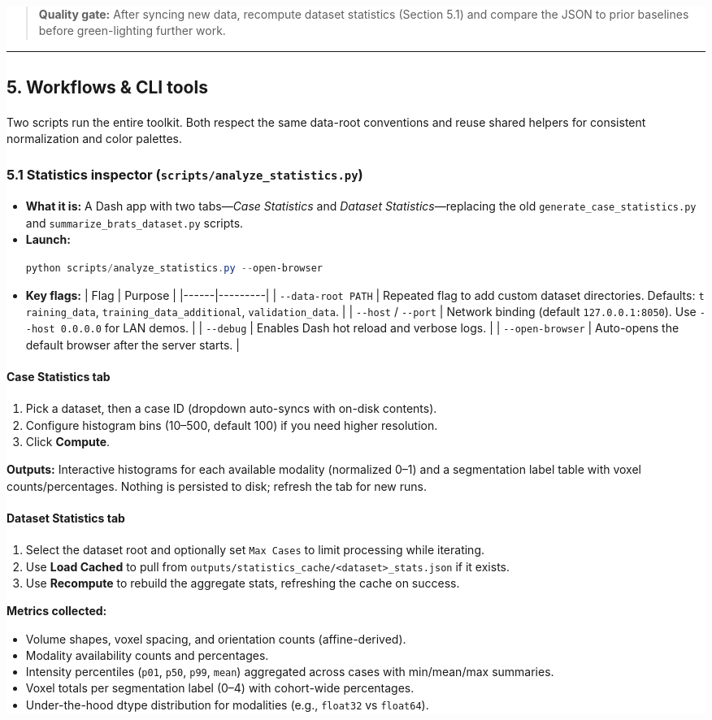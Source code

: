 > **Quality gate:** After syncing new data, recompute dataset statistics (Section 5.1) and compare the JSON to prior baselines before green-lighting further work.

---

## 5. Workflows & CLI tools

Two scripts run the entire toolkit. Both respect the same data-root conventions and reuse shared helpers for consistent normalization and color palettes.

### 5.1 Statistics inspector (`scripts/analyze_statistics.py`)

- **What it is:** A Dash app with two tabs—*Case Statistics* and *Dataset Statistics*—replacing the old `generate_case_statistics.py` and `summarize_brats_dataset.py` scripts.
- **Launch:**
	```powershell
	python scripts/analyze_statistics.py --open-browser
	```
- **Key flags:**
	| Flag | Purpose |
	|------|---------|
	| `--data-root PATH` | Repeated flag to add custom dataset directories. Defaults: `training_data`, `training_data_additional`, `validation_data`. |
	| `--host` / `--port` | Network binding (default `127.0.0.1:8050`). Use `--host 0.0.0.0` for LAN demos. |
	| `--debug` | Enables Dash hot reload and verbose logs. |
	| `--open-browser` | Auto-opens the default browser after the server starts. |

#### Case Statistics tab

1. Pick a dataset, then a case ID (dropdown auto-syncs with on-disk contents).
2. Configure histogram bins (10–500, default 100) if you need higher resolution.
3. Click **Compute**.

**Outputs:** Interactive histograms for each available modality (normalized 0–1) and a segmentation label table with voxel counts/percentages. Nothing is persisted to disk; refresh the tab for new runs.

#### Dataset Statistics tab

1. Select the dataset root and optionally set `Max Cases` to limit processing while iterating.
2. Use **Load Cached** to pull from `outputs/statistics_cache/<dataset>_stats.json` if it exists.
3. Use **Recompute** to rebuild the aggregate stats, refreshing the cache on success.

**Metrics collected:**

- Volume shapes, voxel spacing, and orientation counts (affine-derived).
- Modality availability counts and percentages.
- Intensity percentiles (`p01`, `p50`, `p99`, `mean`) aggregated across cases with min/mean/max summaries.
- Voxel totals per segmentation label (0–4) with cohort-wide percentages.
- Under-the-hood dtype distribution for modalities (e.g., `float32` vs `float64`).
